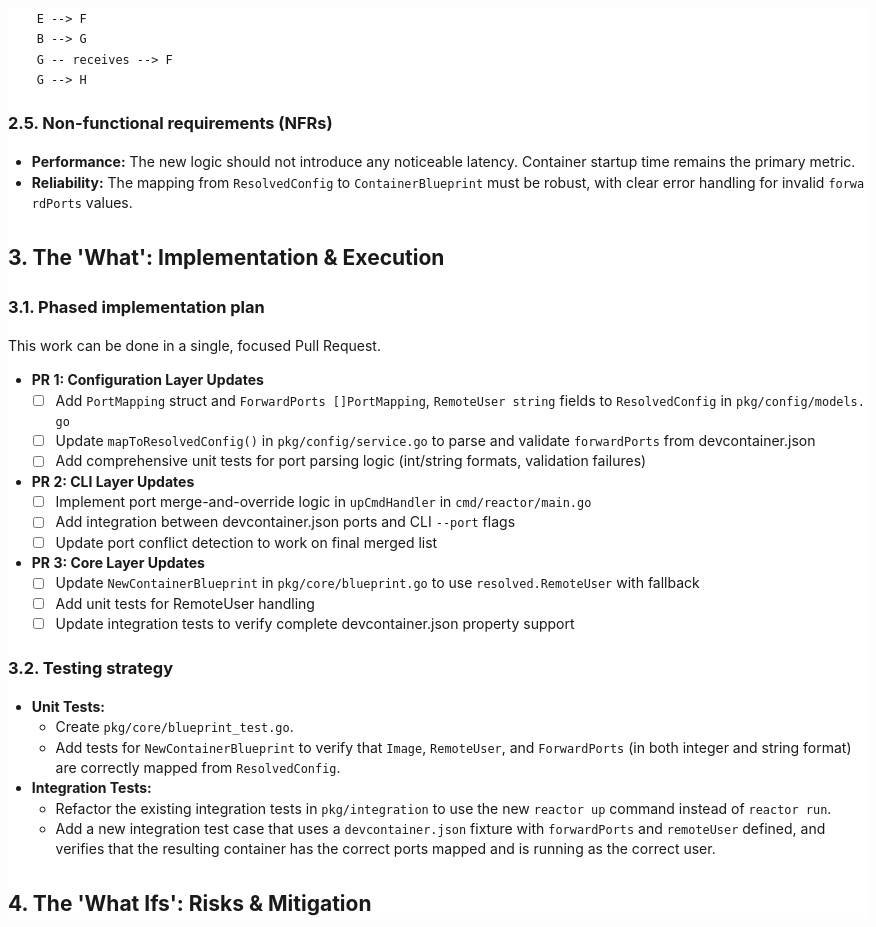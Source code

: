 ```mermaid
    E --> F
    B --> G
    G -- receives --> F
    G --> H
```

### **2.5. Non-functional requirements (NFRs)**

*   **Performance:** The new logic should not introduce any noticeable latency. Container startup time remains the primary metric.
*   **Reliability:** The mapping from `ResolvedConfig` to `ContainerBlueprint` must be robust, with clear error handling for invalid `forwardPorts` values.

## **3. The 'What': Implementation & Execution**

### **3.1. Phased implementation plan**

This work can be done in a single, focused Pull Request.

*   **PR 1: Configuration Layer Updates**
    *   [ ] Add `PortMapping` struct and `ForwardPorts []PortMapping`, `RemoteUser string` fields to `ResolvedConfig` in `pkg/config/models.go`
    *   [ ] Update `mapToResolvedConfig()` in `pkg/config/service.go` to parse and validate `forwardPorts` from devcontainer.json
    *   [ ] Add comprehensive unit tests for port parsing logic (int/string formats, validation failures)
    
*   **PR 2: CLI Layer Updates**  
    *   [ ] Implement port merge-and-override logic in `upCmdHandler` in `cmd/reactor/main.go`
    *   [ ] Add integration between devcontainer.json ports and CLI `--port` flags
    *   [ ] Update port conflict detection to work on final merged list
    
*   **PR 3: Core Layer Updates**
    *   [ ] Update `NewContainerBlueprint` in `pkg/core/blueprint.go` to use `resolved.RemoteUser` with fallback
    *   [ ] Add unit tests for RemoteUser handling
    *   [ ] Update integration tests to verify complete devcontainer.json property support

### **3.2. Testing strategy**

*   **Unit Tests:**
    *   Create `pkg/core/blueprint_test.go`.
    *   Add tests for `NewContainerBlueprint` to verify that `Image`, `RemoteUser`, and `ForwardPorts` (in both integer and string format) are correctly mapped from `ResolvedConfig`.
*   **Integration Tests:**
    *   Refactor the existing integration tests in `pkg/integration` to use the new `reactor up` command instead of `reactor run`.
    *   Add a new integration test case that uses a `devcontainer.json` fixture with `forwardPorts` and `remoteUser` defined, and verifies that the resulting container has the correct ports mapped and is running as the correct user.

## **4. The 'What Ifs': Risks & Mitigation**
